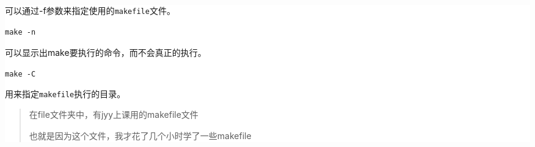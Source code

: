 可以通过-f参数来指定使用的`makefile`文件。

```makefile
make -n
```

可以显示出make要执行的命令，而不会真正的执行。

```makefile
make -C
```

用来指定`makefile`执行的目录。

> 在file文件夹中，有jyy上课用的makefile文件
>
> 也就是因为这个文件，我才花了几个小时学了一些makefile